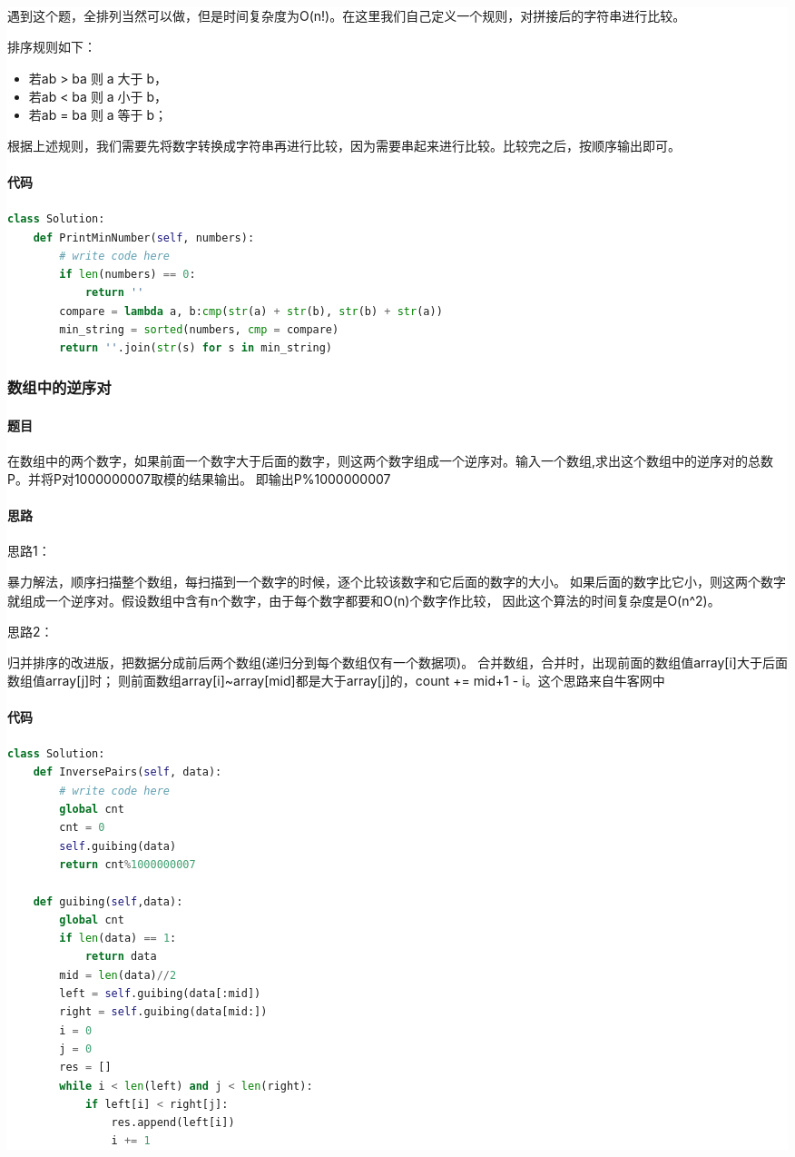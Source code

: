 遇到这个题，全排列当然可以做，但是时间复杂度为O(n!)。在这里我们自己定义一个规则，对拼接后的字符串进行比较。

排序规则如下：

- 若ab > ba 则 a 大于 b，
- 若ab < ba 则 a 小于 b，
- 若ab = ba 则 a 等于 b；

根据上述规则，我们需要先将数字转换成字符串再进行比较，因为需要串起来进行比较。比较完之后，按顺序输出即可。

#### 代码

```python
class Solution:
    def PrintMinNumber(self, numbers):
        # write code here
        if len(numbers) == 0:
            return ''
        compare = lambda a, b:cmp(str(a) + str(b), str(b) + str(a))
        min_string = sorted(numbers, cmp = compare)
        return ''.join(str(s) for s in min_string)
```

### 数组中的逆序对

#### 题目

在数组中的两个数字，如果前面一个数字大于后面的数字，则这两个数字组成一个逆序对。输入一个数组,求出这个数组中的逆序对的总数P。并将P对1000000007取模的结果输出。 即输出P%1000000007

#### 思路

思路1：

暴力解法，顺序扫描整个数组，每扫描到一个数字的时候，逐个比较该数字和它后面的数字的大小。
如果后面的数字比它小，则这两个数字就组成一个逆序对。假设数组中含有n个数字，由于每个数字都要和O(n)个数字作比较，
因此这个算法的时间复杂度是O(n^2)。

思路2：

归并排序的改进版，把数据分成前后两个数组(递归分到每个数组仅有一个数据项)。
合并数组，合并时，出现前面的数组值array[i]大于后面数组值array[j]时；
则前面数组array[i]~array[mid]都是大于array[j]的，count += mid+1 - i。这个思路来自牛客网中

#### 代码

```python
class Solution:
    def InversePairs(self, data):
        # write code here
        global cnt
        cnt = 0
        self.guibing(data)
        return cnt%1000000007
    
    def guibing(self,data):
        global cnt
        if len(data) == 1:
            return data
        mid = len(data)//2
        left = self.guibing(data[:mid])
        right = self.guibing(data[mid:])
        i = 0
        j = 0
        res = []
        while i < len(left) and j < len(right):
            if left[i] < right[j]:
                res.append(left[i])
                i += 1
```